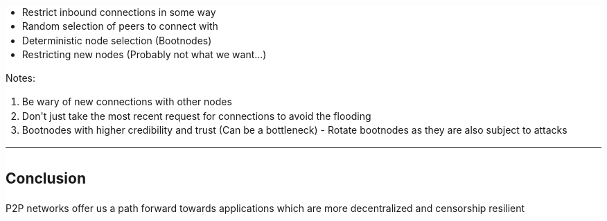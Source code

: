 - Restrict inbound connections in some way 
- Random selection of peers to connect with 
- Deterministic node selection (Bootnodes) 
- Restricting new nodes (Probably not what we want...) 

Notes:

1. Be wary of new connections with other nodes
1. Don't just take the most recent request for connections to avoid the flooding
1. Bootnodes with higher credibility and trust (Can be a bottleneck) - Rotate bootnodes as they are also subject to attacks

---

## Conclusion

P2P networks offer us a path forward towards applications which are more decentralized and censorship resilient
